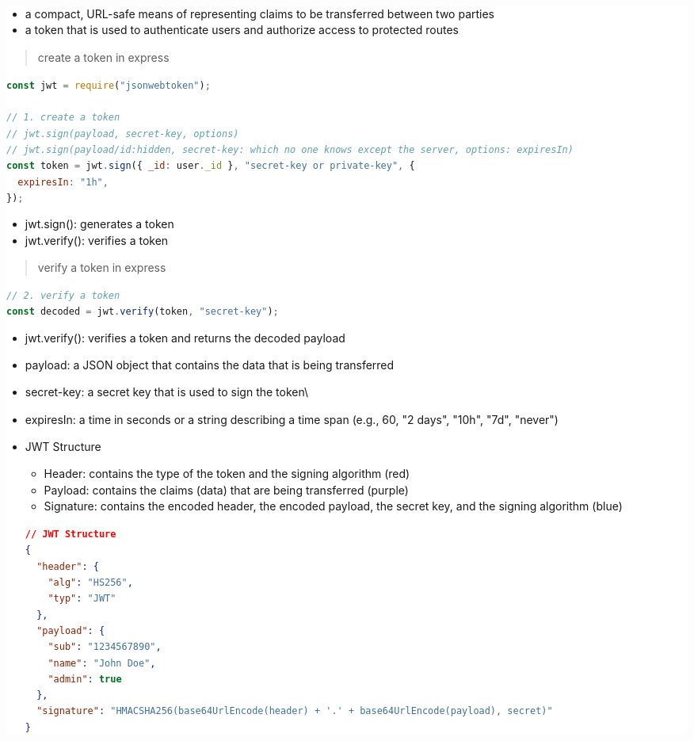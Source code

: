 - a compact, URL-safe means of representing claims to be transferred between two parties
- a token that is used to authenticate users and authorize access to protected routes

> create a token in express

```js
const jwt = require("jsonwebtoken");

// 1. create a token
// jwt.sign(payload, secret-key, options)
// jwt.sign(payload/id:hidden, secret-key: which no one knows except the server, options: expiresIn)
const token = jwt.sign({ _id: user._id }, "secret-key or private-key", {
  expiresIn: "1h",
});
```

- jwt.sign(): generates a token
- jwt.verify(): verifies a token

> verify a token in express

```js
// 2. verify a token
const decoded = jwt.verify(token, "secret-key");
```

- jwt.verify(): verifies a token and returns the decoded payload

- payload: a JSON object that contains the data that is being transferred
- secret-key: a secret key that is used to sign the token\
- expiresIn: a time in seconds or a string describing a time span (e.g., 60, "2 days", "10h", "7d", "never")

- JWT Structure

  - Header: contains the type of the token and the signing algorithm (red)
  - Payload: contains the claims (data) that are being transferred (purple)
  - Signature: contains the encoded header, the encoded payload, the secret key, and the signing algorithm (blue)

  ```json
  // JWT Structure
  {
    "header": {
      "alg": "HS256",
      "typ": "JWT"
    },
    "payload": {
      "sub": "1234567890",
      "name": "John Doe",
      "admin": true
    },
    "signature": "HMACSHA256(base64UrlEncode(header) + '.' + base64UrlEncode(payload), secret)"
  }
  ```
